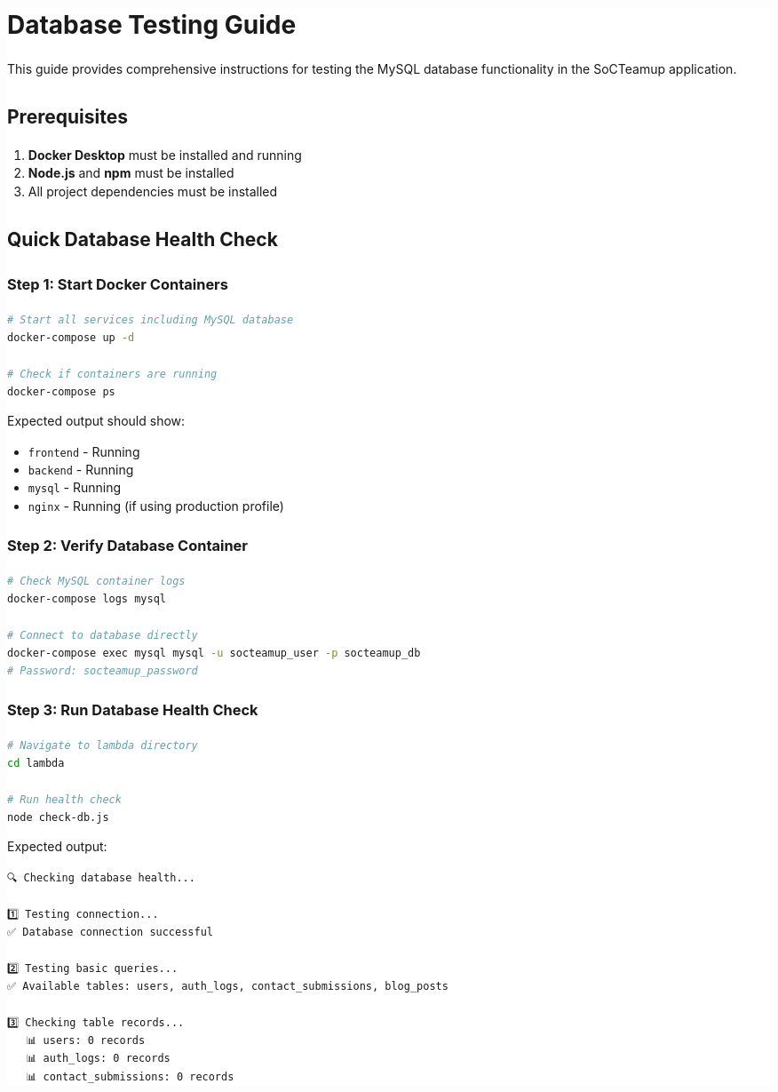 # Database Testing Guide

This guide provides comprehensive instructions for testing the MySQL database functionality in the SoCTeamup application.

## Prerequisites

1. **Docker Desktop** must be installed and running
2. **Node.js** and **npm** must be installed
3. All project dependencies must be installed

## Quick Database Health Check

### Step 1: Start Docker Containers

```bash
# Start all services including MySQL database
docker-compose up -d

# Check if containers are running
docker-compose ps
```

Expected output should show:
- `frontend` - Running
- `backend` - Running  
- `mysql` - Running
- `nginx` - Running (if using production profile)

### Step 2: Verify Database Container

```bash
# Check MySQL container logs
docker-compose logs mysql

# Connect to database directly
docker-compose exec mysql mysql -u socteamup_user -p socteamup_db
# Password: socteamup_password
```

### Step 3: Run Database Health Check

```bash
# Navigate to lambda directory
cd lambda

# Run health check
node check-db.js
```

Expected output:
```
🔍 Checking database health...

1️⃣ Testing connection...
✅ Database connection successful

2️⃣ Testing basic queries...
✅ Available tables: users, auth_logs, contact_submissions, blog_posts

3️⃣ Checking table records...
   📊 users: 0 records
   📊 auth_logs: 0 records
   📊 contact_submissions: 0 records
```